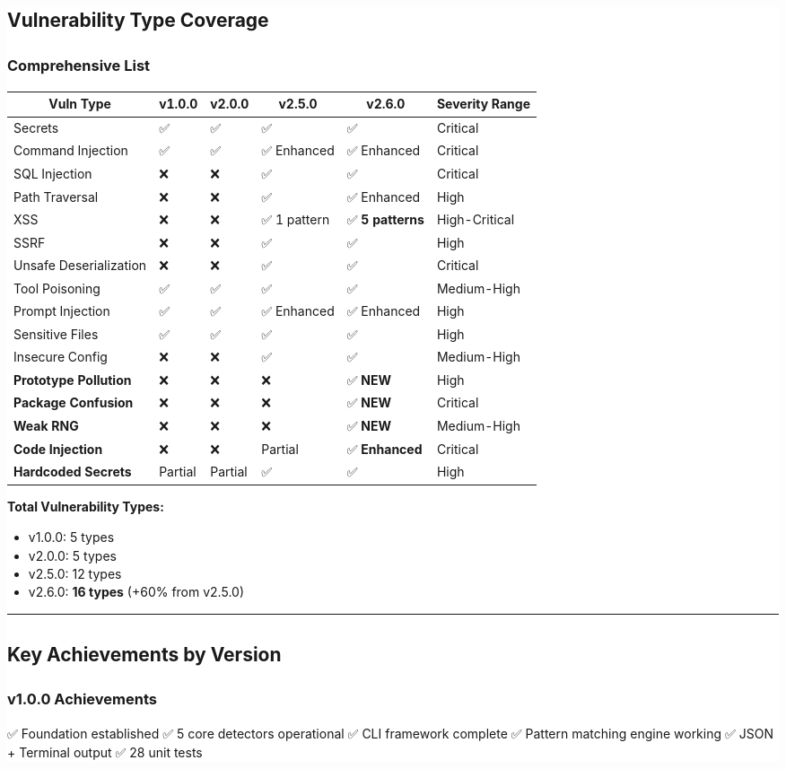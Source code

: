 
## Vulnerability Type Coverage

### Comprehensive List

| Vuln Type | v1.0.0 | v2.0.0 | v2.5.0 | v2.6.0 | Severity Range |
|-----------|--------|--------|--------|--------|----------------|
| Secrets | ✅ | ✅ | ✅ | ✅ | Critical |
| Command Injection | ✅ | ✅ | ✅ Enhanced | ✅ Enhanced | Critical |
| SQL Injection | ❌ | ❌ | ✅ | ✅ | Critical |
| Path Traversal | ❌ | ❌ | ✅ | ✅ Enhanced | High |
| XSS | ❌ | ❌ | ✅ 1 pattern | ✅ **5 patterns** | High-Critical |
| SSRF | ❌ | ❌ | ✅ | ✅ | High |
| Unsafe Deserialization | ❌ | ❌ | ✅ | ✅ | Critical |
| Tool Poisoning | ✅ | ✅ | ✅ | ✅ | Medium-High |
| Prompt Injection | ✅ | ✅ | ✅ Enhanced | ✅ Enhanced | High |
| Sensitive Files | ✅ | ✅ | ✅ | ✅ | High |
| Insecure Config | ❌ | ❌ | ✅ | ✅ | Medium-High |
| **Prototype Pollution** | ❌ | ❌ | ❌ | ✅ **NEW** | High |
| **Package Confusion** | ❌ | ❌ | ❌ | ✅ **NEW** | Critical |
| **Weak RNG** | ❌ | ❌ | ❌ | ✅ **NEW** | Medium-High |
| **Code Injection** | ❌ | ❌ | Partial | ✅ **Enhanced** | Critical |
| **Hardcoded Secrets** | Partial | Partial | ✅ | ✅ | High |

**Total Vulnerability Types:**
- v1.0.0: 5 types
- v2.0.0: 5 types
- v2.5.0: 12 types
- v2.6.0: **16 types** (+60% from v2.5.0)

---

## Key Achievements by Version

### v1.0.0 Achievements
✅ Foundation established
✅ 5 core detectors operational
✅ CLI framework complete
✅ Pattern matching engine working
✅ JSON + Terminal output
✅ 28 unit tests
